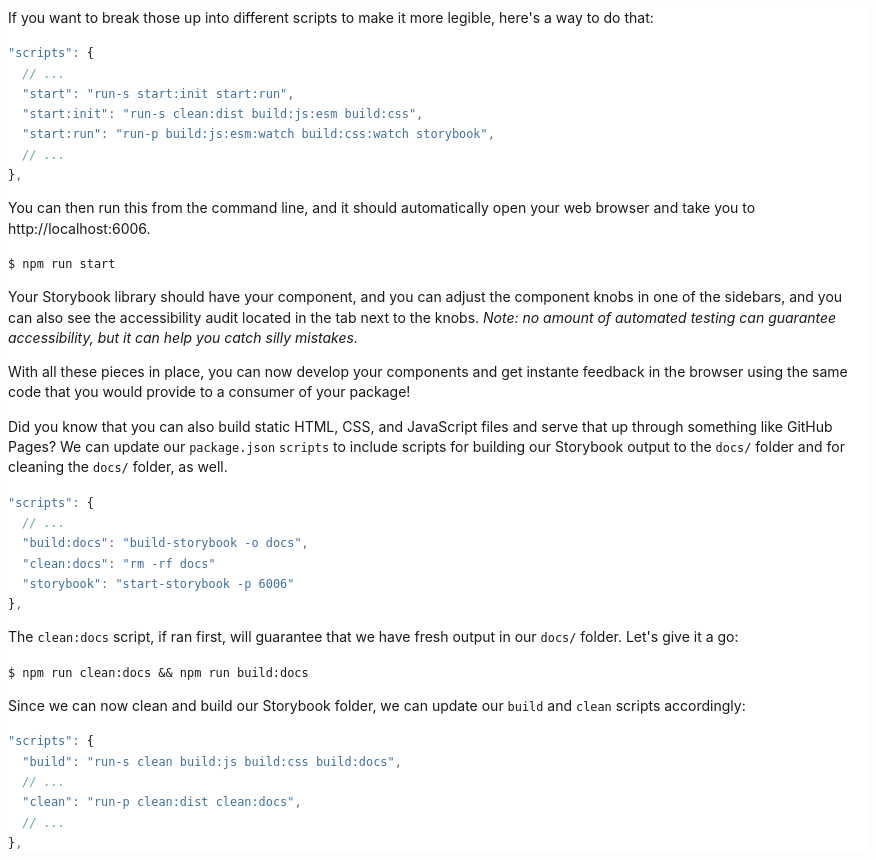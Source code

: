 If you want to break those up into different scripts to make it more legible,
here's a way to do that:

```javascript
"scripts": {
  // ...
  "start": "run-s start:init start:run",
  "start:init": "run-s clean:dist build:js:esm build:css",
  "start:run": "run-p build:js:esm:watch build:css:watch storybook",
  // ...
},
```

You can then run this from the command line, and it should automatically open
your web browser and take you to http://localhost:6006.

```text
$ npm run start
```

Your Storybook library should have your component, and you can adjust the
component knobs in one of the sidebars, and you can also see the accessibility
audit located in the tab next to the knobs. _Note: no amount of automated
testing can guarantee accessibility, but it can help you catch silly mistakes._

With all these pieces in place, you can now develop your components and get
instante feedback in the browser using the same code that you would provide to a
consumer of your package!

Did you know that you can also build static HTML, CSS, and JavaScript files and
serve that up through something like GitHub Pages? We can update our
`package.json` `scripts` to include scripts for building our Storybook output
to the `docs/` folder and for cleaning the `docs/` folder, as well.

```javascript
"scripts": {
  // ...
  "build:docs": "build-storybook -o docs",
  "clean:docs": "rm -rf docs"
  "storybook": "start-storybook -p 6006"
},
```

The `clean:docs` script, if ran first, will guarantee that we have fresh output
in our `docs/` folder. Let's give it a go:

```text
$ npm run clean:docs && npm run build:docs
```

Since we can now clean and build our Storybook folder, we can update our `build`
and `clean` scripts accordingly:

```javascript
"scripts": {
  "build": "run-s clean build:js build:css build:docs",
  // ...
  "clean": "run-p clean:dist clean:docs",
  // ...
},
```
